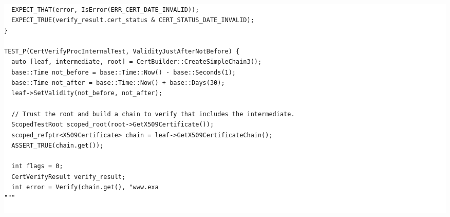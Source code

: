 ```
  EXPECT_THAT(error, IsError(ERR_CERT_DATE_INVALID));
  EXPECT_TRUE(verify_result.cert_status & CERT_STATUS_DATE_INVALID);
}

TEST_P(CertVerifyProcInternalTest, ValidityJustAfterNotBefore) {
  auto [leaf, intermediate, root] = CertBuilder::CreateSimpleChain3();
  base::Time not_before = base::Time::Now() - base::Seconds(1);
  base::Time not_after = base::Time::Now() + base::Days(30);
  leaf->SetValidity(not_before, not_after);

  // Trust the root and build a chain to verify that includes the intermediate.
  ScopedTestRoot scoped_root(root->GetX509Certificate());
  scoped_refptr<X509Certificate> chain = leaf->GetX509CertificateChain();
  ASSERT_TRUE(chain.get());

  int flags = 0;
  CertVerifyResult verify_result;
  int error = Verify(chain.get(), "www.exa
"""


```